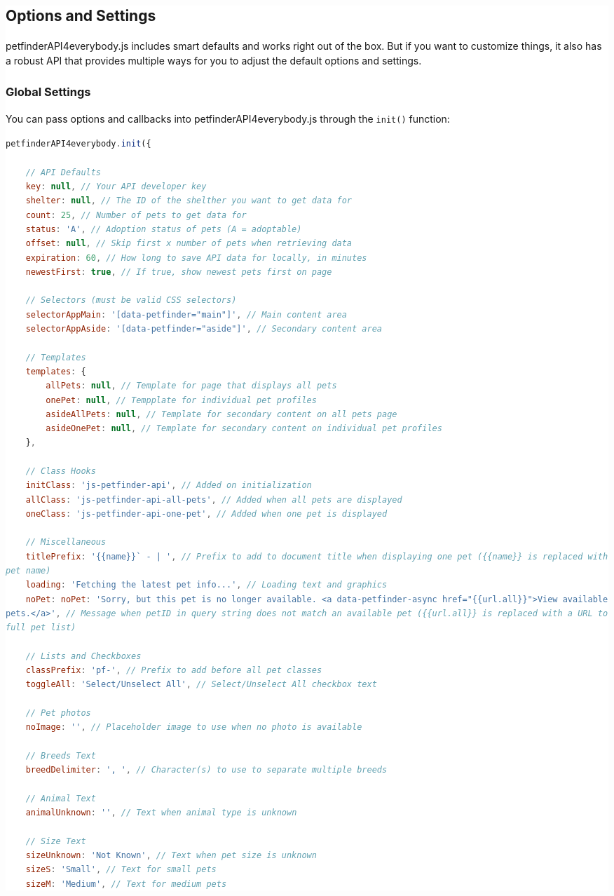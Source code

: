 ## Options and Settings

petfinderAPI4everybody.js includes smart defaults and works right out of the box. But if you want to customize things, it also has a robust API that provides multiple ways for you to adjust the default options and settings.

### Global Settings

You can pass options and callbacks into petfinderAPI4everybody.js through the `init()` function:

```javascript
petfinderAPI4everybody.init({

	// API Defaults
	key: null, // Your API developer key
	shelter: null, // The ID of the shelther you want to get data for
	count: 25, // Number of pets to get data for
	status: 'A', // Adoption status of pets (A = adoptable)
	offset: null, // Skip first x number of pets when retrieving data
	expiration: 60, // How long to save API data for locally, in minutes
	newestFirst: true, // If true, show newest pets first on page

	// Selectors (must be valid CSS selectors)
	selectorAppMain: '[data-petfinder="main"]', // Main content area
	selectorAppAside: '[data-petfinder="aside"]', // Secondary content area

	// Templates
	templates: {
		allPets: null, // Template for page that displays all pets
		onePet: null, // Tempplate for individual pet profiles
		asideAllPets: null, // Template for secondary content on all pets page
		asideOnePet: null, // Template for secondary content on individual pet profiles
	},

	// Class Hooks
	initClass: 'js-petfinder-api', // Added on initialization
	allClass: 'js-petfinder-api-all-pets', // Added when all pets are displayed
	oneClass: 'js-petfinder-api-one-pet', // Added when one pet is displayed

	// Miscellaneous
	titlePrefix: '{{name}}` - | ', // Prefix to add to document title when displaying one pet ({{name}} is replaced with pet name)
	loading: 'Fetching the latest pet info...', // Loading text and graphics
	noPet: noPet: 'Sorry, but this pet is no longer available. <a data-petfinder-async href="{{url.all}}">View available pets.</a>', // Message when petID in query string does not match an available pet ({{url.all}} is replaced with a URL to full pet list)

	// Lists and Checkboxes
	classPrefix: 'pf-', // Prefix to add before all pet classes
	toggleAll: 'Select/Unselect All', // Select/Unselect All checkbox text

	// Pet photos
	noImage: '', // Placeholder image to use when no photo is available

	// Breeds Text
	breedDelimiter: ', ', // Character(s) to use to separate multiple breeds

	// Animal Text
	animalUnknown: '', // Text when animal type is unknown

	// Size Text
	sizeUnknown: 'Not Known', // Text when pet size is unknown
	sizeS: 'Small', // Text for small pets
	sizeM: 'Medium', // Text for medium pets
```